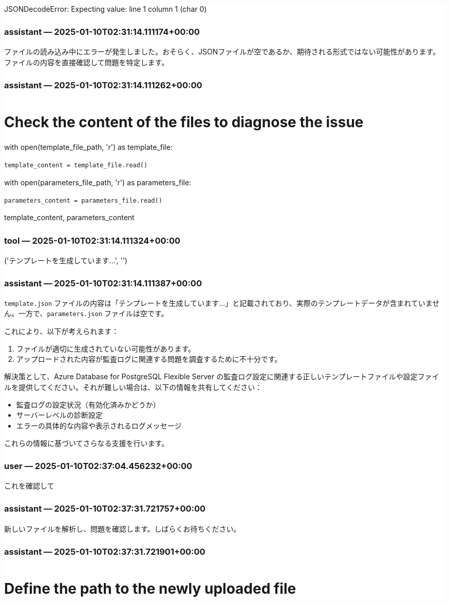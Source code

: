 JSONDecodeError: Expecting value: line 1 column 1 (char 0)

### assistant — 2025-01-10T02:31:14.111174+00:00

ファイルの読み込み中にエラーが発生しました。おそらく、JSONファイルが空であるか、期待される形式ではない可能性があります。ファイルの内容を直接確認して問題を特定します。

### assistant — 2025-01-10T02:31:14.111262+00:00

# Check the content of the files to diagnose the issue

with open(template_file_path, 'r') as template_file:

    template_content = template_file.read()



with open(parameters_file_path, 'r') as parameters_file:

    parameters_content = parameters_file.read()



template_content, parameters_content

### tool — 2025-01-10T02:31:14.111324+00:00

('テンプレートを生成しています...', '')

### assistant — 2025-01-10T02:31:14.111387+00:00

`template.json` ファイルの内容は「テンプレートを生成しています...」と記載されており、実際のテンプレートデータが含まれていません。一方で、`parameters.json` ファイルは空です。

これにより、以下が考えられます：
1. ファイルが適切に生成されていない可能性があります。
2. アップロードされた内容が監査ログに関連する問題を調査するために不十分です。

解決策として、Azure Database for PostgreSQL Flexible Server の監査ログ設定に関連する正しいテンプレートファイルや設定ファイルを提供してください。それが難しい場合は、以下の情報を共有してください：
- 監査ログの設定状況（有効化済みかどうか）
- サーバーレベルの診断設定
- エラーの具体的な内容や表示されるログメッセージ

これらの情報に基づいてさらなる支援を行います。

### user — 2025-01-10T02:37:04.456232+00:00

これを確認して

### assistant — 2025-01-10T02:37:31.721757+00:00

新しいファイルを解析し、問題を確認します。しばらくお待ちください。

### assistant — 2025-01-10T02:37:31.721901+00:00

# Define the path to the newly uploaded file
